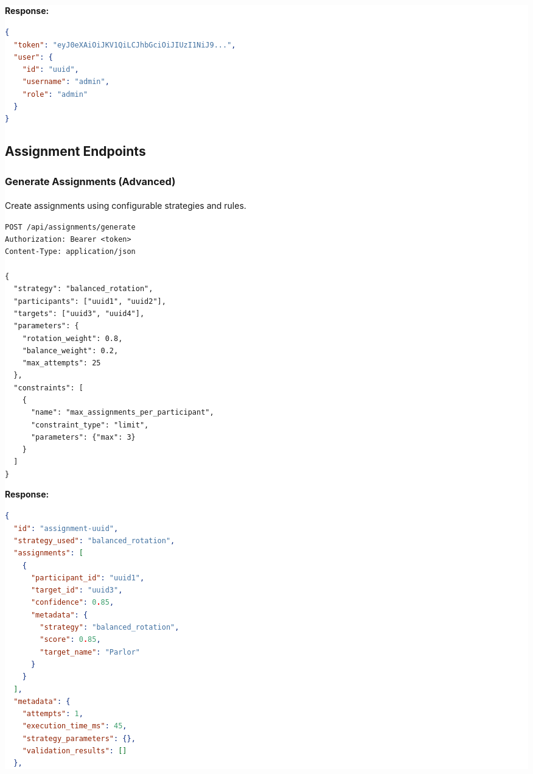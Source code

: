 **Response:**
```json
{
  "token": "eyJ0eXAiOiJKV1QiLCJhbGciOiJIUzI1NiJ9...",
  "user": {
    "id": "uuid",
    "username": "admin",
    "role": "admin"
  }
}
```

## Assignment Endpoints

### Generate Assignments (Advanced)

Create assignments using configurable strategies and rules.

```http
POST /api/assignments/generate
Authorization: Bearer <token>
Content-Type: application/json

{
  "strategy": "balanced_rotation",
  "participants": ["uuid1", "uuid2"],
  "targets": ["uuid3", "uuid4"],
  "parameters": {
    "rotation_weight": 0.8,
    "balance_weight": 0.2,
    "max_attempts": 25
  },
  "constraints": [
    {
      "name": "max_assignments_per_participant",
      "constraint_type": "limit",
      "parameters": {"max": 3}
    }
  ]
}
```

**Response:**
```json
{
  "id": "assignment-uuid",
  "strategy_used": "balanced_rotation",
  "assignments": [
    {
      "participant_id": "uuid1",
      "target_id": "uuid3",
      "confidence": 0.85,
      "metadata": {
        "strategy": "balanced_rotation",
        "score": 0.85,
        "target_name": "Parlor"
      }
    }
  ],
  "metadata": {
    "attempts": 1,
    "execution_time_ms": 45,
    "strategy_parameters": {},
    "validation_results": []
  },
```
